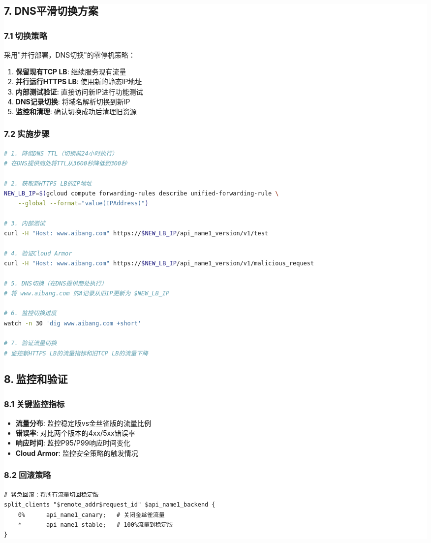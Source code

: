 ## 7. DNS平滑切换方案

### 7.1 切换策略
采用"并行部署，DNS切换"的零停机策略：

1. **保留现有TCP LB**: 继续服务现有流量
2. **并行运行HTTPS LB**: 使用新的静态IP地址
3. **内部测试验证**: 直接访问新IP进行功能测试
4. **DNS记录切换**: 将域名解析切换到新IP
5. **监控和清理**: 确认切换成功后清理旧资源

### 7.2 实施步骤

```bash
# 1. 降低DNS TTL（切换前24小时执行）
# 在DNS提供商处将TTL从3600秒降低到300秒

# 2. 获取新HTTPS LB的IP地址
NEW_LB_IP=$(gcloud compute forwarding-rules describe unified-forwarding-rule \
    --global --format="value(IPAddress)")

# 3. 内部测试
curl -H "Host: www.aibang.com" https://$NEW_LB_IP/api_name1_version/v1/test

# 4. 验证Cloud Armor
curl -H "Host: www.aibang.com" https://$NEW_LB_IP/api_name1_version/v1/malicious_request

# 5. DNS切换（在DNS提供商处执行）
# 将 www.aibang.com 的A记录从旧IP更新为 $NEW_LB_IP

# 6. 监控切换进度
watch -n 30 'dig www.aibang.com +short'

# 7. 验证流量切换
# 监控新HTTPS LB的流量指标和旧TCP LB的流量下降
```

## 8. 监控和验证

### 8.1 关键监控指标
- **流量分布**: 监控稳定版vs金丝雀版的流量比例
- **错误率**: 对比两个版本的4xx/5xx错误率
- **响应时间**: 监控P95/P99响应时间变化
- **Cloud Armor**: 监控安全策略的触发情况

### 8.2 回滚策略
```nginx
# 紧急回滚：将所有流量切回稳定版
split_clients "$remote_addr$request_id" $api_name1_backend {
    0%      api_name1_canary;   # 关闭金丝雀流量
    *       api_name1_stable;   # 100%流量到稳定版
}
```
